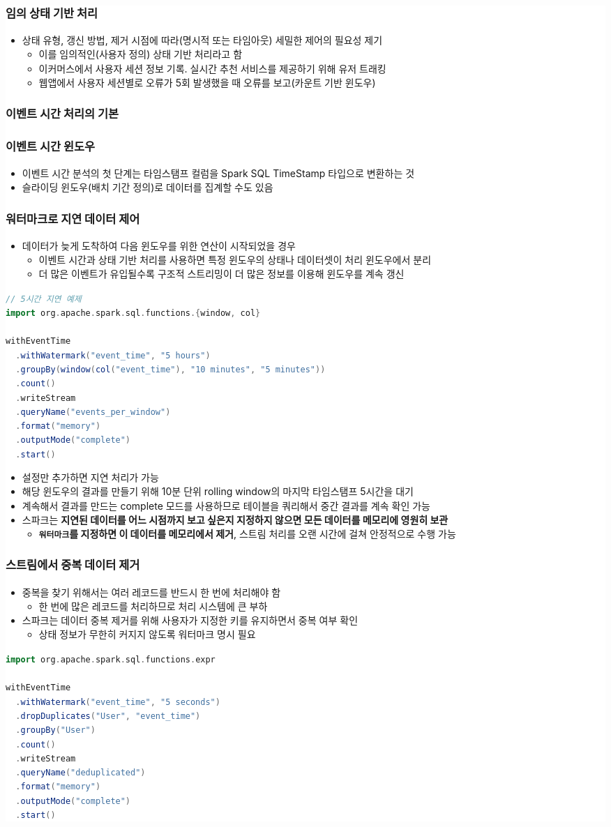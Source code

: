 ### 임의 상태 기반 처리

- 상태 유형, 갱신 방법, 제거 시점에 따라(명시적 또는 타임아웃) 세밀한 제어의 필요성 제기
  - 이를 임의적인(사용자 정의) 상태 기반 처리라고 함
  - 이커머스에서 사용자 세션 정보 기록. 실시간 추천 서비스를 제공하기 위해 유저 트래킹
  - 웹앱에서 사용자 세션별로 오류가 5회 발생했을 때 오류를 보고(카운트 기반 윈도우)

### 이벤트 시간 처리의 기본

### 이벤트 시간 윈도우

- 이벤트 시간 분석의 첫 단계는 타임스탬프 컬럼을 Spark SQL TimeStamp 타입으로 변환하는 것
- 슬라이딩 윈도우(배치 기간 정의)로 데이터를 집계할 수도 있음

### 워터마크로 지연 데이터 제어

- 데이터가 늦게 도착하여 다음 윈도우를 위한 연산이 시작되었을 경우
  - 이벤트 시간과 상태 기반 처리를 사용하면 특정 윈도우의 상태나 데이터셋이 처리 윈도우에서 분리
  - 더 많은 이벤트가 유입될수록 구조적 스트리밍이 더 많은 정보를 이용해 윈도우를 계속 갱신

```scala
// 5시간 지연 예제
import org.apache.spark.sql.functions.{window, col}

withEventTime
  .withWatermark("event_time", "5 hours")
  .groupBy(window(col("event_time"), "10 minutes", "5 minutes"))
  .count()
  .writeStream
  .queryName("events_per_window")
  .format("memory")
  .outputMode("complete")
  .start()
```

- 설정만 추가하면 지연 처리가 가능
- 해당 윈도우의 결과를 만들기 위해 10분 단위 rolling window의 마지막 타임스탬프 5시간을 대기
- 계속해서 결과를 만드는 complete 모드를 사용하므로 테이블을 쿼리해서 중간 결과를 계속 확인 가능
- 스파크는 **지연된 데이터를 어느 시점까지 보고 싶은지 지정하지 않으면 모든 데이터를 메모리에 영원히 보관**
  - **`워터마크`를 지정하면 이 데이터를 메모리에서 제거**, 스트림 처리를 오랜 시간에 걸쳐 안정적으로 수행 가능

### 스트림에서 중복 데이터 제거

- 중복을 찾기 위해서는 여러 레코드를 반드시 한 번에 처리해야 함
  - 한 번에 많은 레코드를 처리하므로 처리 시스템에 큰 부하
- 스파크는 데이터 중복 제거를 위해 사용자가 지정한 키를 유지하면서 중복 여부 확인
  - 상태 정보가 무한히 커지지 않도록 워터마크 명시 필요

```scala
import org.apache.spark.sql.functions.expr

withEventTime
  .withWatermark("event_time", "5 seconds")
  .dropDuplicates("User", "event_time")
  .groupBy("User")
  .count()
  .writeStream
  .queryName("deduplicated")
  .format("memory")
  .outputMode("complete")
  .start()
```
